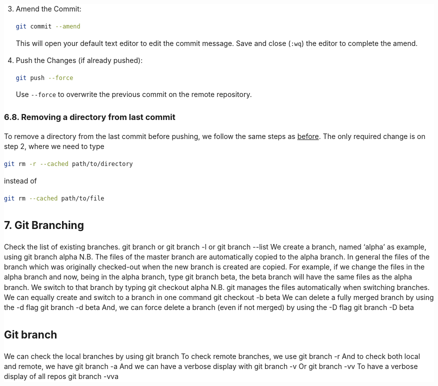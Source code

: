 3. Amend the Commit:

    ```bash
    git commit --amend
    ```

    This will open your default text editor to edit the commit message. Save and close (`:wq`) the editor to complete the amend.

4. Push the Changes (if already pushed):

    ```bash
    git push --force
    ```

    Use `--force` to overwrite the previous commit on the remote repository.

### 6.8. Removing a directory from last commit

To remove a directory from the last commit before pushing, we follow the same steps as [before](#67-removing-a-file-from-last-commit). The only required change is on step 2, where we need to type

```bash
git rm -r --cached path/to/directory
```

instead of

```bash
git rm --cached path/to/file
```

## 7. Git Branching

Check the list of existing branches.
git branch or git branch -l or git branch --list
We create a branch, named ‘alpha’ as example, using
git branch alpha
N.B. The files of the master branch are automatically copied to the alpha branch. In general the files of the branch which was originally checked-out when the new branch is created are copied. For example, if we change the files in the alpha branch and now, being in the alpha branch, type git branch beta, the beta branch will have the same files as the alpha branch.
We switch to that branch by typing
git checkout alpha
N.B. git manages the files automatically when switching branches.
We can equally create and switch to a branch in one command
git checkout -b beta
We can delete a fully merged branch by using the -d flag
git branch -d beta
And, we can force delete a branch (even if not merged) by using the -D flag
git branch -D beta

## Git branch

We can check the local branches by using
git branch
To check remote branches, we use
git branch -r
And to check both local and remote, we have
git branch -a
And we can have a verbose display with
git branch -v
Or
git branch -vv
To have a verbose display of all repos
git branch -vva
